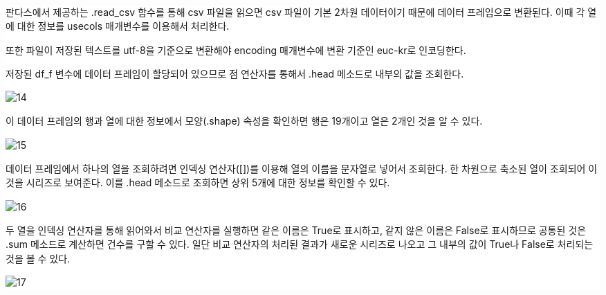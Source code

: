 판다스에서 제공하는 .read_csv 함수를 통해 csv 파일을 읽으면 csv 파일이 기본 2차원 데이터이기 때문에 데이터 프레임으로 변환된다. 이때 각 열에 대한 정보를 usecols 매개변수를 이용해서 처리한다.  

또한 파일이 저장된 텍스트를 utf-8을 기준으로 변환해야 encoding 매개변수에 변환 기준인 euc-kr로 인코딩한다.  

저장된 df_f 변수에 데이터 프레임이 할당되어 있으므로 점 연산자를 통해서 .head 메소드로 내부의 값을 조회한다.  

<img width="889" alt="14" src="https://user-images.githubusercontent.com/43739827/73746802-63505980-4799-11ea-820e-ae9dc0ea95d5.png"></img>  

이 데이터 프레임의 행과 열에 대한 정보에서 모양(.shape) 속성을 확인하면 행은 19개이고 열은 2개인 것을 알 수 있다.  

<img width="888" alt="15" src="https://user-images.githubusercontent.com/43739827/73746888-9a266f80-4799-11ea-8d87-bd9c4b554657.png"></img>  

데이터 프레임에서 하나의 열을 조회하려면 인덱싱 연산자([])를 이용해 열의 이름을 문자열로 넣어서 조회한다. 한 차원으로 축소된 열이 조회되어 이것을 시리즈로 보여준다. 이를 .head 메소드로 조회하면 상위 5개에 대한 정보를 확인할 수 있다.  

<img width="890" alt="16" src="https://user-images.githubusercontent.com/43739827/73747078-f5f0f880-4799-11ea-90ef-8a3955ec7903.png"></img>  

두 열을 인덱싱 연산자를 통해 읽어와서 비교 연산자를 실행하면 같은 이름은 True로 표시하고, 같지 않은 이름은  False로 표시하므로 공통된 것은 .sum 메소드로 계산하면 건수를 구할 수 있다. 일단 비교 연산자의 처리된 결과가 새로운 시리즈로 나오고 그 내부의 값이 True나 False로 처리되는 것을 볼 수 있다.  

<img width="887" alt="17" src="https://user-images.githubusercontent.com/43739827/73747301-829bb680-479a-11ea-96d1-61a85189e7a3.png"></img>

